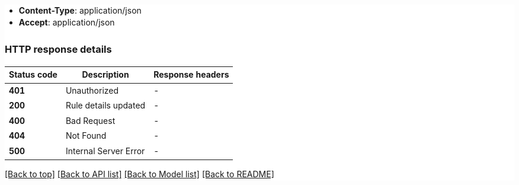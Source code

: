  - **Content-Type**: application/json
 - **Accept**: application/json

### HTTP response details

| Status code | Description | Response headers |
|-------------|-------------|------------------|
**401** | Unauthorized |  -  |
**200** | Rule details updated |  -  |
**400** | Bad Request |  -  |
**404** | Not Found |  -  |
**500** | Internal Server Error |  -  |

[[Back to top]](#) [[Back to API list]](../README.md#documentation-for-api-endpoints) [[Back to Model list]](../README.md#documentation-for-models) [[Back to README]](../README.md)

